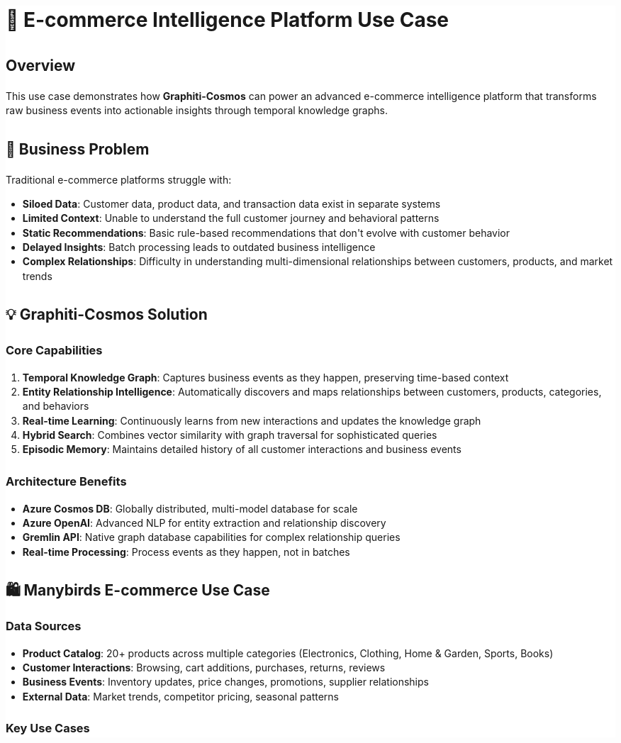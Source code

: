 # 🏪 E-commerce Intelligence Platform Use Case

## Overview
This use case demonstrates how **Graphiti-Cosmos** can power an advanced e-commerce intelligence platform that transforms raw business events into actionable insights through temporal knowledge graphs.

## 🎯 Business Problem
Traditional e-commerce platforms struggle with:
- **Siloed Data**: Customer data, product data, and transaction data exist in separate systems
- **Limited Context**: Unable to understand the full customer journey and behavioral patterns
- **Static Recommendations**: Basic rule-based recommendations that don't evolve with customer behavior
- **Delayed Insights**: Batch processing leads to outdated business intelligence
- **Complex Relationships**: Difficulty in understanding multi-dimensional relationships between customers, products, and market trends

## 💡 Graphiti-Cosmos Solution

### Core Capabilities
1. **Temporal Knowledge Graph**: Captures business events as they happen, preserving time-based context
2. **Entity Relationship Intelligence**: Automatically discovers and maps relationships between customers, products, categories, and behaviors
3. **Real-time Learning**: Continuously learns from new interactions and updates the knowledge graph
4. **Hybrid Search**: Combines vector similarity with graph traversal for sophisticated queries
5. **Episodic Memory**: Maintains detailed history of all customer interactions and business events

### Architecture Benefits
- **Azure Cosmos DB**: Globally distributed, multi-model database for scale
- **Azure OpenAI**: Advanced NLP for entity extraction and relationship discovery
- **Gremlin API**: Native graph database capabilities for complex relationship queries
- **Real-time Processing**: Process events as they happen, not in batches

## 🛍️ Manybirds E-commerce Use Case

### Data Sources
- **Product Catalog**: 20+ products across multiple categories (Electronics, Clothing, Home & Garden, Sports, Books)
- **Customer Interactions**: Browsing, cart additions, purchases, returns, reviews
- **Business Events**: Inventory updates, price changes, promotions, supplier relationships
- **External Data**: Market trends, competitor pricing, seasonal patterns

### Key Use Cases
